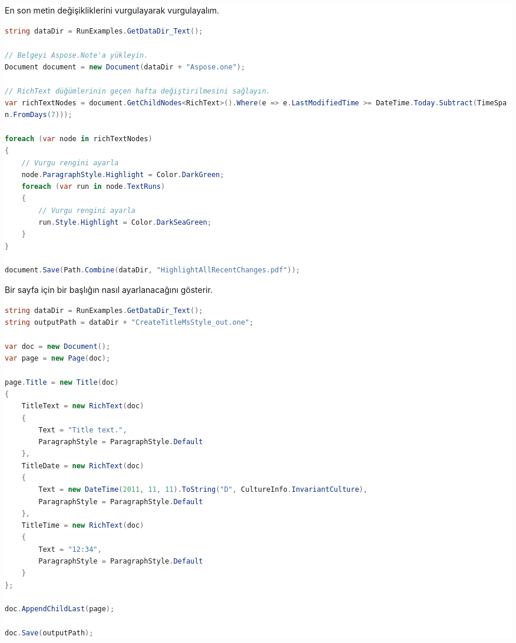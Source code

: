 En son metin değişikliklerini vurgulayarak vurgulayalım.

```csharp
string dataDir = RunExamples.GetDataDir_Text();

// Belgeyi Aspose.Note'a yükleyin.
Document document = new Document(dataDir + "Aspose.one");

// RichText düğümlerinin geçen hafta değiştirilmesini sağlayın.
var richTextNodes = document.GetChildNodes<RichText>().Where(e => e.LastModifiedTime >= DateTime.Today.Subtract(TimeSpan.FromDays(7)));

foreach (var node in richTextNodes)
{
    // Vurgu rengini ayarla
    node.ParagraphStyle.Highlight = Color.DarkGreen;
    foreach (var run in node.TextRuns)
    {
        // Vurgu rengini ayarla
        run.Style.Highlight = Color.DarkSeaGreen;
    }
}

document.Save(Path.Combine(dataDir, "HighlightAllRecentChanges.pdf"));
```

Bir sayfa için bir başlığın nasıl ayarlanacağını gösterir.

```csharp
string dataDir = RunExamples.GetDataDir_Text();
string outputPath = dataDir + "CreateTitleMsStyle_out.one";

var doc = new Document();
var page = new Page(doc);

page.Title = new Title(doc)
{
    TitleText = new RichText(doc)
    {
        Text = "Title text.",
        ParagraphStyle = ParagraphStyle.Default
    },
    TitleDate = new RichText(doc)
    {
        Text = new DateTime(2011, 11, 11).ToString("D", CultureInfo.InvariantCulture),
        ParagraphStyle = ParagraphStyle.Default
    },
    TitleTime = new RichText(doc)
    {
        Text = "12:34",
        ParagraphStyle = ParagraphStyle.Default
    }
};

doc.AppendChildLast(page);

doc.Save(outputPath);
```

